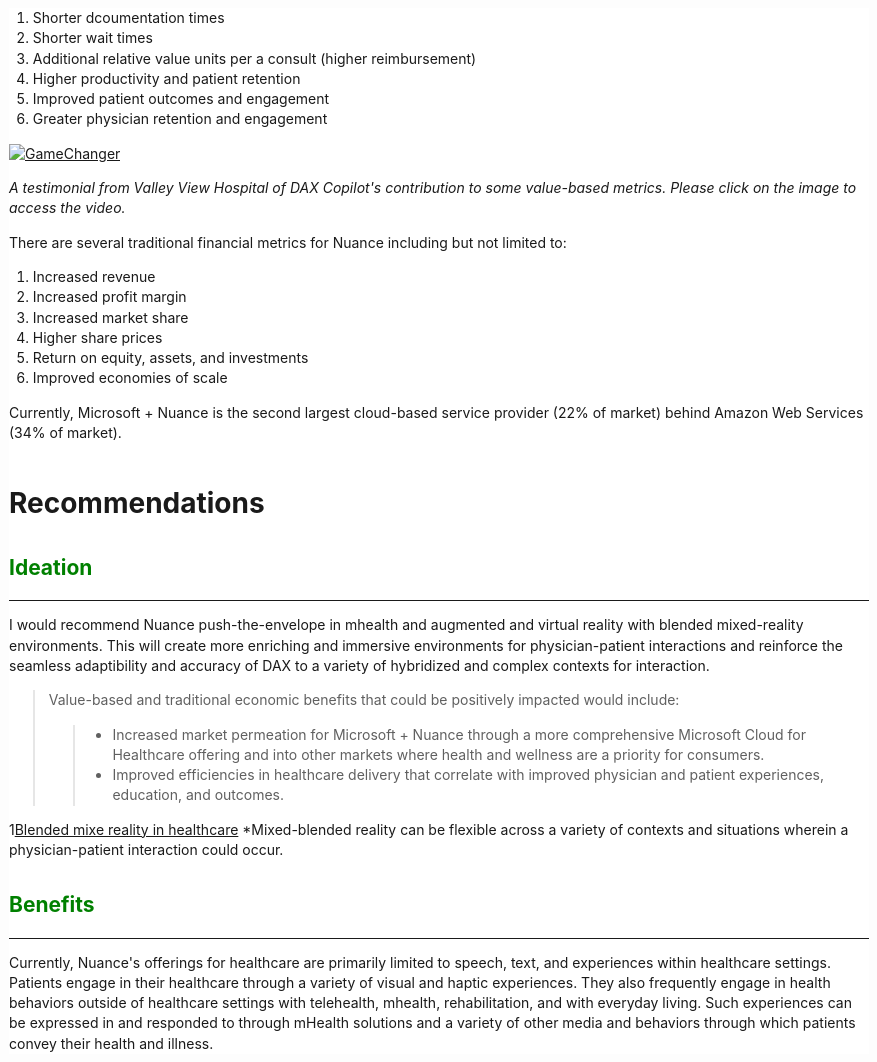 1.  Shorter dcoumentation times
2.  Shorter wait times
3.  Additional relative value units per a consult (higher reimbursement)
4.  Higher productivity and patient retention
5.  Improved patient outcomes and engagement
6.  Greater physician retention and engagement

[![GameChanger](https://i.ytimg.com/vi/xPHlim1lwcs/maxresdefault.jpg)](https://www.youtube.com/watch?v=xPHlim1lwcs "GameChanger")

*A testimonial from Valley View Hospital of DAX Copilot's contribution to some value-based metrics.  Please click on the image to access the video.*

There are several traditional financial metrics for Nuance including but not limited to:
1. Increased revenue
2. Increased profit margin
3. Increased market share
4. Higher share prices
5. Return on equity, assets, and investments
4. Improved economies of scale

Currently, Microsoft + Nuance is the second largest cloud-based service provider (22% of market) behind Amazon Web Services (34% of market).

# Recommendations

## <span style="color: green">Ideation
---
I would recommend Nuance push-the-envelope in mhealth and augmented and virtual reality with blended mixed-reality environments.  This will create more enriching and immersive environments for physician-patient interactions and reinforce the seamless adaptibility and accuracy of DAX to a variety of hybridized and complex contexts for interaction.  


>Value-based and traditional economic benefits that could be positively impacted would include:
>>- Increased market permeation for Microsoft + Nuance through a more comprehensive Microsoft Cloud for Healthcare offering and into other markets where health and wellness are a priority for consumers.
>>- Improved efficiencies in healthcare delivery that correlate with improved physician and patient experiences, education, and outcomes.


1[Blended mixe reality in healthcare]()
*Mixed-blended reality can be flexible across a variety of contexts and situations wherein a physician-patient interaction could occur. 

## <span style="color: green">Benefits
---
Currently, Nuance's offerings for healthcare are primarily limited to speech, text, and experiences within healthcare settings.  Patients engage in their healthcare through a variety of visual and haptic experiences. They also frequently engage in health behaviors outside of healthcare settings with telehealth, mhealth, rehabilitation, and with everyday living. Such experiences can be expressed in and responded to through mHealth solutions and a variety of other media and behaviors through which patients convey their health and illness. 
